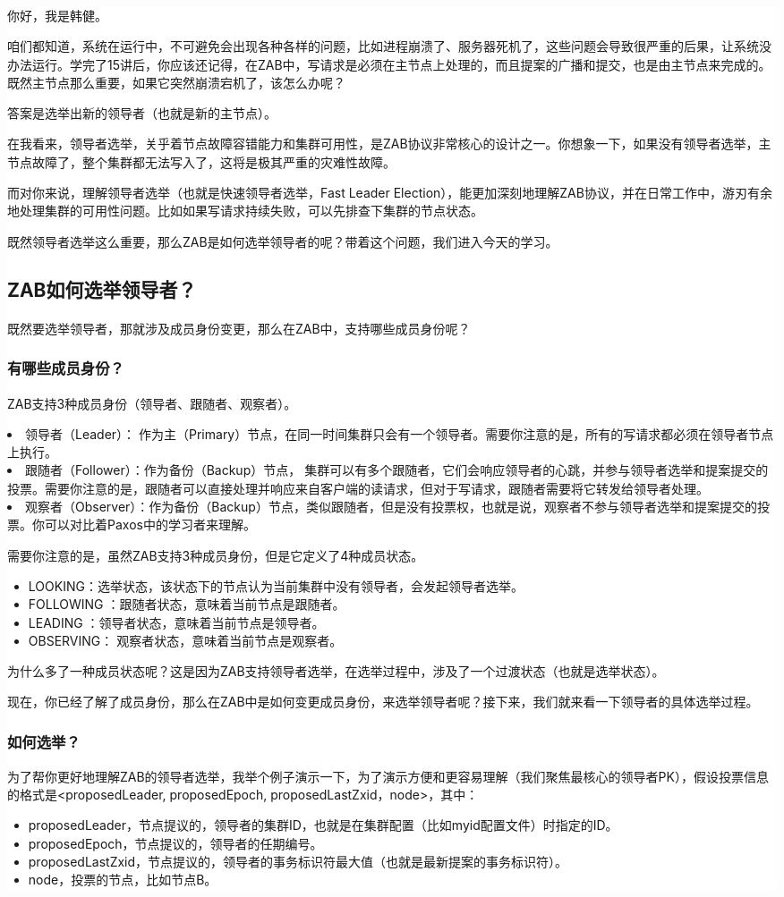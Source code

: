 <audio id="audio" title="加餐 | ZAB协议（一）：主节点崩溃了，怎么办？" controls="" preload="none"><source id="mp3" src="https://static001.geekbang.org/resource/audio/15/aa/15aad23d5d73bef0c1b20c0458c529aa.mp3"></audio>

你好，我是韩健。

咱们都知道，系统在运行中，不可避免会出现各种各样的问题，比如进程崩溃了、服务器死机了，这些问题会导致很严重的后果，让系统没办法运行。学完了15讲后，你应该还记得，在ZAB中，写请求是必须在主节点上处理的，而且提案的广播和提交，也是由主节点来完成的。既然主节点那么重要，如果它突然崩溃宕机了，该怎么办呢？

答案是选举出新的领导者（也就是新的主节点）。

在我看来，领导者选举，关乎着节点故障容错能力和集群可用性，是ZAB协议非常核心的设计之一。你想象一下，如果没有领导者选举，主节点故障了，整个集群都无法写入了，这将是极其严重的灾难性故障。

而对你来说，理解领导者选举（也就是快速领导者选举，Fast Leader Election），能更加深刻地理解ZAB协议，并在日常工作中，游刃有余地处理集群的可用性问题。比如如果写请求持续失败，可以先排查下集群的节点状态。

既然领导者选举这么重要，那么ZAB是如何选举领导者的呢？带着这个问题，我们进入今天的学习。

## ZAB如何选举领导者？

既然要选举领导者，那就涉及成员身份变更，那么在ZAB中，支持哪些成员身份呢？

### 有哪些成员身份？

ZAB支持3种成员身份（领导者、跟随者、观察者）。

<li>
领导者（Leader）： 作为主（Primary）节点，在同一时间集群只会有一个领导者。需要你注意的是，所有的写请求都必须在领导者节点上执行。
</li>
<li>
跟随者（Follower）：作为备份（Backup）节点， 集群可以有多个跟随者，它们会响应领导者的心跳，并参与领导者选举和提案提交的投票。需要你注意的是，跟随者可以直接处理并响应来自客户端的读请求，但对于写请求，跟随者需要将它转发给领导者处理。
</li>
<li>
观察者（Observer）：作为备份（Backup）节点，类似跟随者，但是没有投票权，也就是说，观察者不参与领导者选举和提案提交的投票。你可以对比着Paxos中的学习者来理解。
</li>

需要你注意的是，虽然ZAB支持3种成员身份，但是它定义了4种成员状态。

- LOOKING：选举状态，该状态下的节点认为当前集群中没有领导者，会发起领导者选举。
- FOLLOWING ：跟随者状态，意味着当前节点是跟随者。
- LEADING ：领导者状态，意味着当前节点是领导者。
- OBSERVING： 观察者状态，意味着当前节点是观察者。

为什么多了一种成员状态呢？这是因为ZAB支持领导者选举，在选举过程中，涉及了一个过渡状态（也就是选举状态）。

现在，你已经了解了成员身份，那么在ZAB中是如何变更成员身份，来选举领导者呢？接下来，我们就来看一下领导者的具体选举过程。

### 如何选举？

为了帮你更好地理解ZAB的领导者选举，我举个例子演示一下，为了演示方便和更容易理解（我们聚焦最核心的领导者PK），假设投票信息的格式是&lt;proposedLeader, proposedEpoch, proposedLastZxid，node&gt;，其中：

- proposedLeader，节点提议的，领导者的集群ID，也就是在集群配置（比如myid配置文件）时指定的ID。
- proposedEpoch，节点提议的，领导者的任期编号。
- proposedLastZxid，节点提议的，领导者的事务标识符最大值（也就是最新提案的事务标识符）。
- node，投票的节点，比如节点B。
